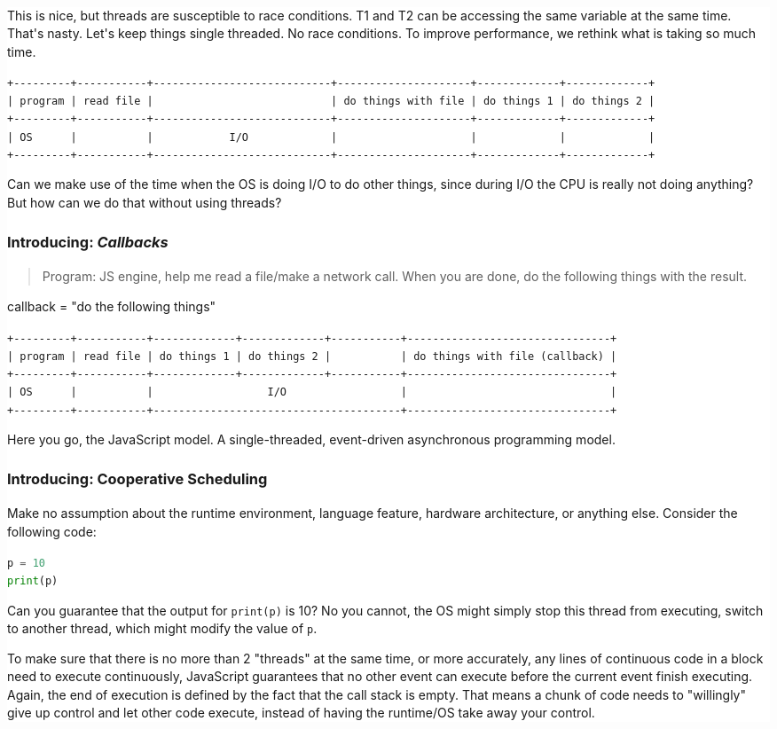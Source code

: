 This is nice, but threads are susceptible to race conditions. T1 and T2 can be accessing
the same variable at the same time. That's nasty. Let's keep things single threaded. No race conditions.
To improve performance, we rethink what is taking so much time.

```
+---------+-----------+----------------------------+---------------------+-------------+-------------+
| program | read file |                            | do things with file | do things 1 | do things 2 |
+---------+-----------+----------------------------+---------------------+-------------+-------------+
| OS      |           |            I/O             |                     |             |             |
+---------+-----------+----------------------------+---------------------+-------------+-------------+
```

Can we make use of the time when the OS is doing I/O to do other things, since during I/O
the CPU is really not doing anything? But how can we do that without using threads?

### Introducing: _**Callbacks**_
> Program: JS engine, help me read a file/make a network call. When you are done, do the following things with the result.

callback = "do the following things"

```
+---------+-----------+-------------+-------------+-----------+--------------------------------+
| program | read file | do things 1 | do things 2 |           | do things with file (callback) |
+---------+-----------+-------------+-------------+-----------+--------------------------------+
| OS      |           |                  I/O                  |                                |
+---------+-----------+---------------------------------------+--------------------------------+
```

Here you go, the JavaScript model. A single-threaded, event-driven asynchronous programming model.

### Introducing: Cooperative Scheduling

Make no assumption about the runtime environment, language feature, hardware architecture,
or anything else. Consider the following code:

```py
p = 10
print(p)
```

Can you guarantee that the output for `print(p)` is 10? No you cannot, the OS might simply
stop this thread from executing, switch to another thread, which might modify the value of `p`.

To make sure that there is no more than 2 "threads" at the same time, or more
accurately, any lines of continuous code in a block need to execute
continuously, JavaScript guarantees that no other event can execute before
the current event finish executing. Again, the end of execution is defined by
the fact that the call stack is empty. That means a chunk of code needs
to "willingly" give up control and let other code execute, instead of having
the runtime/OS take away your control.
